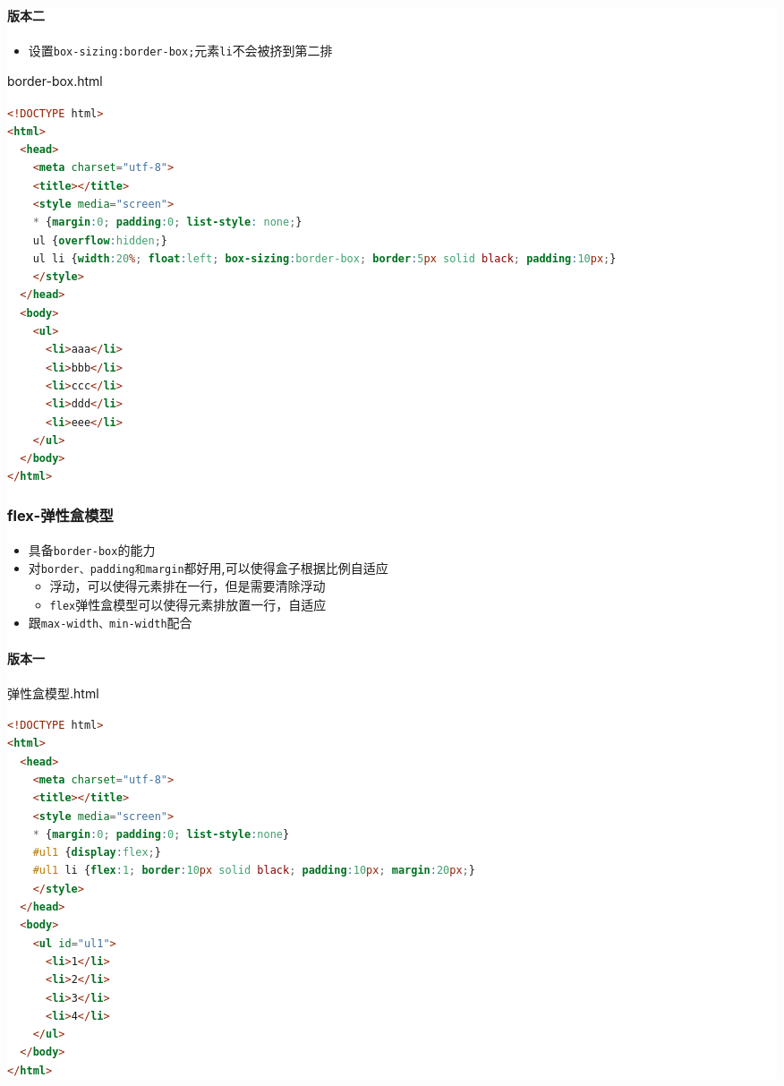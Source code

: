 #### 版本二

- 设置`box-sizing:border-box;`元素`li`不会被挤到第二排

border-box.html

```html
<!DOCTYPE html>
<html>
  <head>
    <meta charset="utf-8">
    <title></title>
    <style media="screen">
    * {margin:0; padding:0; list-style: none;}
    ul {overflow:hidden;}
    ul li {width:20%; float:left; box-sizing:border-box; border:5px solid black; padding:10px;}
    </style>
  </head>
  <body>
    <ul>
      <li>aaa</li>
      <li>bbb</li>
      <li>ccc</li>
      <li>ddd</li>
      <li>eee</li>
    </ul>
  </body>
</html>

```

### flex-弹性盒模型

- 具备`border-box`的能力
- 对`border、padding和margin`都好用,可以使得盒子根据比例自适应
  - 浮动，可以使得元素排在一行，但是需要清除浮动
  - `flex`弹性盒模型可以使得元素排放置一行，自适应
- 跟`max-width、min-width`配合

#### 版本一

弹性盒模型.html

```html
<!DOCTYPE html>
<html>
  <head>
    <meta charset="utf-8">
    <title></title>
    <style media="screen">
    * {margin:0; padding:0; list-style:none}
    #ul1 {display:flex;}
    #ul1 li {flex:1; border:10px solid black; padding:10px; margin:20px;}
    </style>
  </head>
  <body>
    <ul id="ul1">
      <li>1</li>
      <li>2</li>
      <li>3</li>
      <li>4</li>
    </ul>
  </body>
</html>

```
